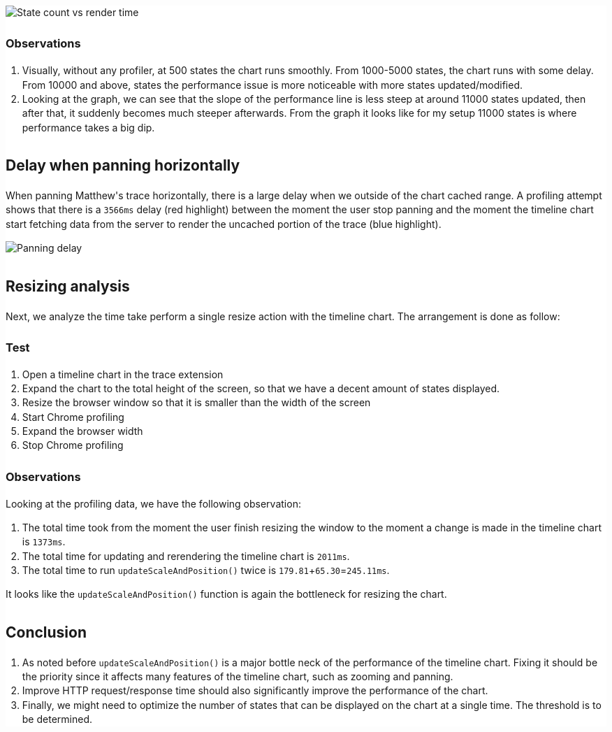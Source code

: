 <img src="../images/001/state%20count%20vs%20render%20time.png" alt="State count vs render time" width="600"/>

### Observations

1. Visually, without any  profiler, at 500 states the chart runs smoothly. From 1000-5000 states, the chart runs with some delay. From 10000 and above, states the performance issue is more noticeable with more states updated/modified.
2. Looking at the graph, we can see that the slope of the performance line is less steep at around 11000 states updated, then after that, it suddenly becomes much steeper afterwards. From the graph it looks like for my setup 11000 states is where performance takes a big dip.

## Delay when panning horizontally

When panning Matthew's trace horizontally, there is a large delay when we outside of the chart cached range. A profiling attempt shows that there is a `3566ms` delay (red highlight) between the moment the user stop panning and the moment the timeline chart start fetching data from the server to render the uncached portion of the trace (blue highlight).

<img src="../images/001/PanningDelay.PNG" alt="Panning delay" width="800"/>

## Resizing analysis

Next, we analyze the time take perform a single resize action with the timeline chart. The arrangement is done as follow:

### Test

1. Open a timeline chart in the trace extension
2. Expand the chart to the total height of the screen, so that we have a decent amount of states displayed.
3. Resize the browser window so that it is smaller than the width of the screen
4. Start Chrome profiling
5. Expand the browser width
6. Stop Chrome profiling

### Observations

Looking at the profiling data, we have the following observation:
1. The total time took from the moment the user finish resizing the window to the moment a change is made in the timeline chart is `1373ms`.
2. The total time for updating and rerendering the timeline chart is `2011ms`.
3. The total time to run `updateScaleAndPosition()` twice is `179.81`+`65.30`=`245.11ms`.

It looks like the `updateScaleAndPosition()` function is again the bottleneck for resizing the chart.

## Conclusion

1. As noted before `updateScaleAndPosition()` is a major bottle neck of the performance of the timeline chart. Fixing it should be the priority since it affects many features of the timeline chart, such as zooming and panning.
2. Improve HTTP request/response time should also significantly improve the performance of the chart.
3. Finally, we might need to optimize the number of states that can be displayed on the chart at a single time. The threshold is to be determined. 
